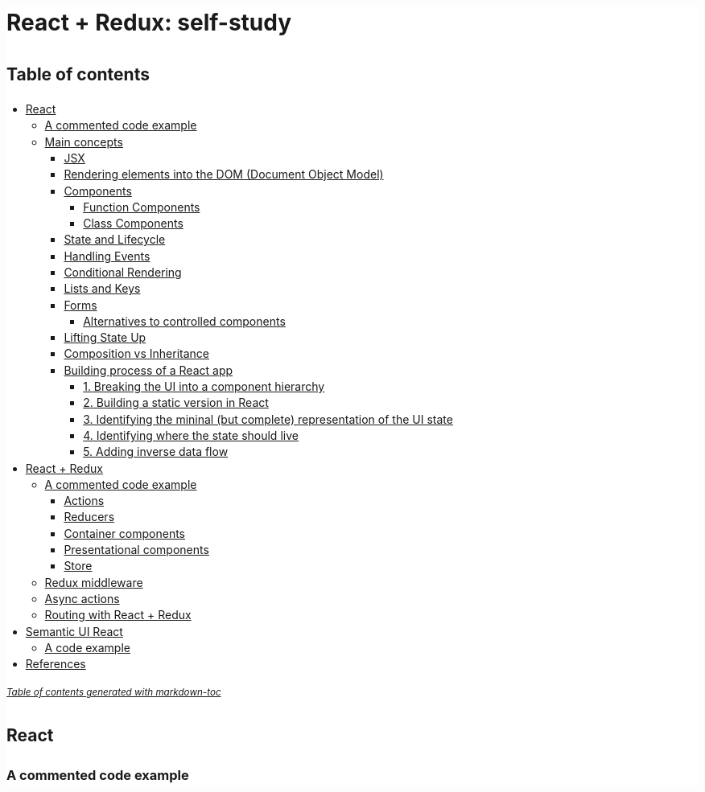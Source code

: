 
# React + Redux: self-study

## Table of contents



- [React](#react)
  * [A commented code example](#a-commented-code-example)
  * [Main concepts](#main-concepts)
    + [JSX](#jsx)
    + [Rendering elements into the DOM (Document Object Model)](#rendering-elements-into-the-dom--document-object-model-)
    + [Components](#components)
      - [Function Components](#function-components)
      - [Class Components](#class-components)
    + [State and Lifecycle](#state-and-lifecycle)
    + [Handling Events](#handling-events)
    + [Conditional Rendering](#conditional-rendering)
    + [Lists and Keys](#lists-and-keys)
    + [Forms](#forms)
      - [Alternatives to controlled components](#alternatives-to-controlled-components)
    + [Lifting State Up](#lifting-state-up)
    + [Composition vs Inheritance](#composition-vs-inheritance)
    + [Building process of a React app](#building-process-of-a-react-app)
      - [1. Breaking the UI into a component hierarchy](#1-breaking-the-ui-into-a-component-hierarchy)
      - [2. Building  a static version in React](#2-building--a-static-version-in-react)
      - [3. Identifying the mininal (but complete) representation of the UI state](#3-identifying-the-mininal--but-complete--representation-of-the-ui-state)
      - [4. Identifying where the state should live](#4-identifying-where-the-state-should-live)
      - [5. Adding inverse data flow](#5-adding-inverse-data-flow)
- [React + Redux](#react---redux)
  * [A commented code example](#a-commented-code-example-1)
    + [Actions](#actions)
    + [Reducers](#reducers)
    + [Container components](#container-components)
    + [Presentational components](#presentational-components)
    + [Store](#store)
  * [Redux middleware](#redux-middleware)
  * [Async actions](#async-actions)
  * [Routing with React + Redux](#routing-with-react---redux)
- [Semantic UI React](#semantic-ui-react)
  * [A code example](#a-code-example)
- [References](#references)

<small><i><a href='http://ecotrust-canada.github.io/markdown-toc/'>Table of contents generated with markdown-toc</a></i></small>

## React

### A commented code example
